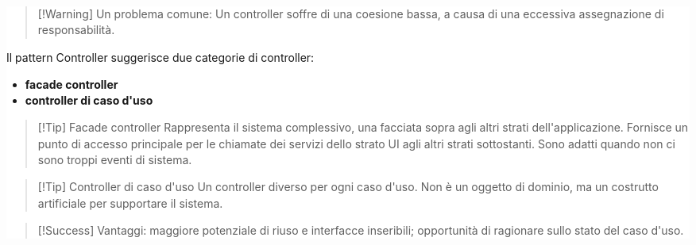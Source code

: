 >[!Warning] Un problema comune:
>Un controller soffre di una coesione bassa, a causa di una eccessiva assegnazione di responsabilità.

Il pattern Controller suggerisce due categorie di controller:
- **facade controller**
- **controller di caso d'uso**

>[!Tip] Facade controller
>Rappresenta il sistema complessivo, una facciata sopra agli altri strati dell'applicazione.
>Fornisce un punto di accesso principale per le chiamate dei servizi dello strato UI agli altri strati sottostanti.
>Sono adatti quando non ci sono troppi eventi di sistema.

>[!Tip] Controller di caso d'uso
>Un controller diverso per ogni caso d'uso.
>Non è un oggetto di dominio, ma un costrutto artificiale per supportare il sistema.

> [!Success] Vantaggi:
> maggiore potenziale di riuso e interfacce inseribili;
> opportunità di ragionare sullo stato del caso d'uso.

